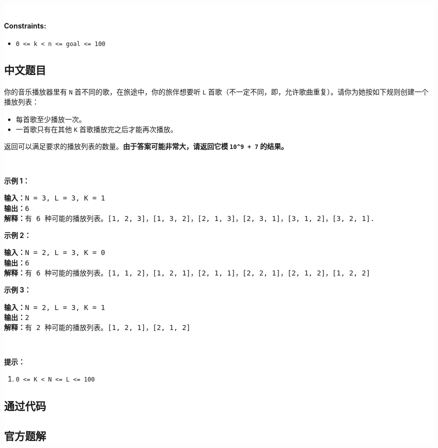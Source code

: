 <p>&nbsp;</p>
<p><strong>Constraints:</strong></p>

<ul>
	<li><code>0 &lt;= k &lt; n &lt;= goal &lt;= 100</code></li>
</ul>
</div>

## 中文题目
<div><p>你的音乐播放器里有&nbsp;<code>N</code>&nbsp;首不同的歌，在旅途中，你的旅伴想要听 <code>L</code>&nbsp;首歌（不一定不同，即，允许歌曲重复）。请你为她按如下规则创建一个播放列表：</p>

<ul>
	<li>每首歌至少播放一次。</li>
	<li>一首歌只有在其他 <code>K</code> 首歌播放完之后才能再次播放。</li>
</ul>

<p>返回可以满足要求的播放列表的数量。<strong>由于答案可能非常大，请返回它模&nbsp;<code>10^9 + 7</code>&nbsp;的结果。</strong></p>

<p>&nbsp;</p>

<p><strong>示例 1：</strong></p>

<pre><strong>输入：</strong>N = 3, L = 3, K = 1
<strong>输出：</strong>6
<strong>解释：</strong>有 6 种可能的播放列表。[1, 2, 3]，[1, 3, 2]，[2, 1, 3]，[2, 3, 1]，[3, 1, 2]，[3, 2, 1].
</pre>

<p><strong>示例 2：</strong></p>

<pre><strong>输入：</strong>N = 2, L = 3, K = 0
<strong>输出：</strong>6
<strong>解释：</strong>有 6 种可能的播放列表。[1, 1, 2]，[1, 2, 1]，[2, 1, 1]，[2, 2, 1]，[2, 1, 2]，[1, 2, 2]
</pre>

<p><strong>示例 3：</strong></p>

<pre><strong>输入：</strong>N = 2, L = 3, K = 1
<strong>输出：</strong>2
<strong>解释：</strong>有 2 种可能的播放列表。[1, 2, 1]，[2, 1, 2]
</pre>

<p>&nbsp;</p>

<p><strong>提示：</strong></p>

<ol>
	<li><code>0 &lt;= K &lt; N &lt;= L &lt;= 100</code></li>
</ol>
</div>

## 通过代码
<RecoDemo>
</RecoDemo>


## 官方题解
